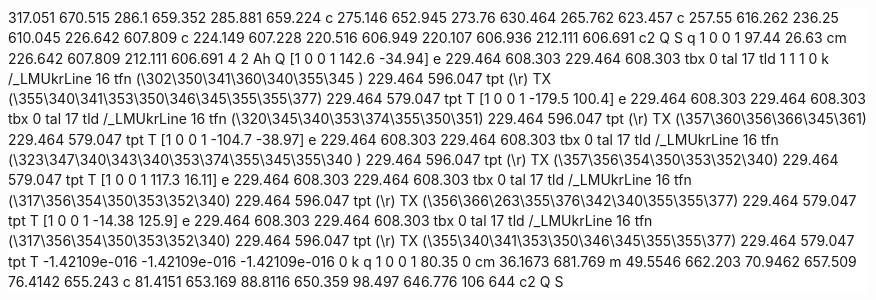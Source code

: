 317.051 670.515 286.1 659.352 285.881 659.224 c
275.146 652.945 273.76 630.464 265.762 623.457 c
257.55 616.262 236.25 610.045 226.642 607.809 c
224.149 607.228 220.516 606.949 220.107 606.936 212.111 606.691 c2
Q
S
q
1 0 0 1 97.44 26.63 cm
226.642 607.809 212.111 606.691 4 2 Ah
Q
[1 0 0 1 142.6 -34.94] e
229.464 608.303 229.464 608.303 tbx
0 tal
17 tld
1 1 1 0 k
/_LMUkrLine 16 tfn
(\302\350\341\360\340\355\345 ) 229.464 596.047 tpt
(\r) TX
(\355\340\341\353\350\346\345\355\355\377) 229.464 579.047 tpt
T
[1 0 0 1 -179.5 100.4] e
229.464 608.303 229.464 608.303 tbx
0 tal
17 tld
/_LMUkrLine 16 tfn
(\320\345\340\353\374\355\350\351) 229.464 596.047 tpt
(\r) TX
(\357\360\356\366\345\361) 229.464 579.047 tpt
T
[1 0 0 1 -104.7 -38.97] e
229.464 608.303 229.464 608.303 tbx
0 tal
17 tld
/_LMUkrLine 16 tfn
(\323\347\340\343\340\353\374\355\345\355\340 ) 229.464 596.047 tpt
(\r) TX
(\357\356\354\350\353\352\340) 229.464 579.047 tpt
T
[1 0 0 1 117.3 16.11] e
229.464 608.303 229.464 608.303 tbx
0 tal
17 tld
/_LMUkrLine 16 tfn
(\317\356\354\350\353\352\340) 229.464 596.047 tpt
(\r) TX
(\356\366\263\355\376\342\340\355\355\377) 229.464 579.047 tpt
T
[1 0 0 1 -14.38 125.9] e
229.464 608.303 229.464 608.303 tbx
0 tal
17 tld
/_LMUkrLine 16 tfn
(\317\356\354\350\353\352\340) 229.464 596.047 tpt
(\r) TX
(\355\340\341\353\350\346\345\355\355\377) 229.464 579.047 tpt
T
-1.42109e-016 -1.42109e-016 -1.42109e-016 0 k
q
1 0 0 1 80.35 0 cm
36.1673 681.769 m
49.5546 662.203 70.9462 657.509 76.4142 655.243 c
81.4151 653.169 88.8116 650.359 98.497 646.776 106 644 c2
Q
S